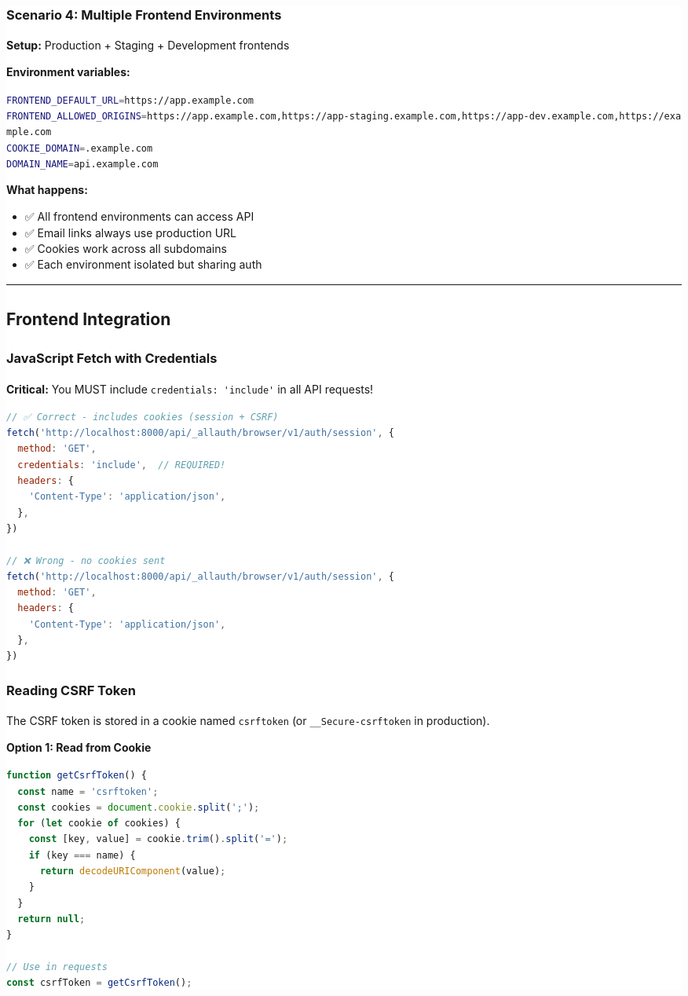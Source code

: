 ### Scenario 4: Multiple Frontend Environments

**Setup:** Production + Staging + Development frontends

**Environment variables:**
```bash
FRONTEND_DEFAULT_URL=https://app.example.com
FRONTEND_ALLOWED_ORIGINS=https://app.example.com,https://app-staging.example.com,https://app-dev.example.com,https://example.com
COOKIE_DOMAIN=.example.com
DOMAIN_NAME=api.example.com
```

**What happens:**
- ✅ All frontend environments can access API
- ✅ Email links always use production URL
- ✅ Cookies work across all subdomains
- ✅ Each environment isolated but sharing auth

---

## Frontend Integration

### JavaScript Fetch with Credentials

**Critical:** You MUST include `credentials: 'include'` in all API requests!

```javascript
// ✅ Correct - includes cookies (session + CSRF)
fetch('http://localhost:8000/api/_allauth/browser/v1/auth/session', {
  method: 'GET',
  credentials: 'include',  // REQUIRED!
  headers: {
    'Content-Type': 'application/json',
  },
})

// ❌ Wrong - no cookies sent
fetch('http://localhost:8000/api/_allauth/browser/v1/auth/session', {
  method: 'GET',
  headers: {
    'Content-Type': 'application/json',
  },
})
```

### Reading CSRF Token

The CSRF token is stored in a cookie named `csrftoken` (or `__Secure-csrftoken` in production).

**Option 1: Read from Cookie**
```javascript
function getCsrfToken() {
  const name = 'csrftoken';
  const cookies = document.cookie.split(';');
  for (let cookie of cookies) {
    const [key, value] = cookie.trim().split('=');
    if (key === name) {
      return decodeURIComponent(value);
    }
  }
  return null;
}

// Use in requests
const csrfToken = getCsrfToken();
```